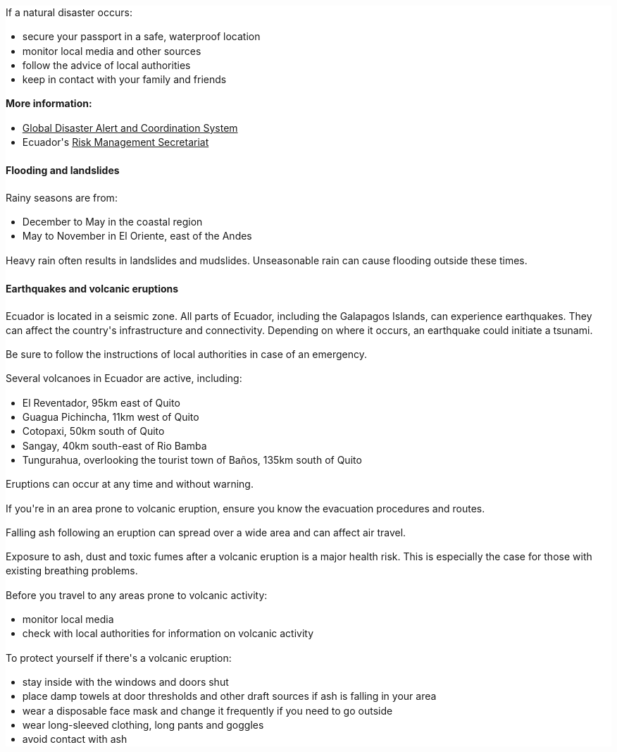 If a natural disaster occurs:

* secure your passport in a safe, waterproof location
* monitor local media and other sources
* follow the advice of local authorities
* keep in contact with your family and friends

**More information:**

* [Global Disaster Alert and Coordination System](http://gdacs.org/)
* Ecuador's [Risk Management Secretariat](https://www.gestionderiesgos.gob.ec/)

#### Flooding and landslides

Rainy seasons are from:

* December to May in the coastal region
* May to November in El Oriente, east of the Andes

Heavy rain often results in landslides and mudslides. Unseasonable rain can cause flooding outside these times.

#### Earthquakes and volcanic eruptions

Ecuador is located in a seismic zone. All parts of Ecuador, including the Galapagos Islands, can experience earthquakes. They can affect the country's infrastructure and connectivity. Depending on where it occurs, an earthquake could initiate a tsunami.

Be sure to follow the instructions of local authorities in case of an emergency.

Several volcanoes in Ecuador are active, including:

* El Reventador, 95km east of Quito
* Guagua Pichincha, 11km west of Quito
* Cotopaxi, 50km south of Quito
* Sangay, 40km south-east of Rio Bamba
* Tungurahua, overlooking the tourist town of Baños, 135km south of Quito

Eruptions can occur at any time and without warning.

If you're in an area prone to volcanic eruption, ensure you know the evacuation procedures and routes.

Falling ash following an eruption can spread over a wide area and can affect air travel.

Exposure to ash, dust and toxic fumes after a volcanic eruption is a major health risk. This is especially the case for those with existing breathing problems.

Before you travel to any areas prone to volcanic activity:

* monitor local media
* check with local authorities for information on volcanic activity

To protect yourself if there's a volcanic eruption:

* stay inside with the windows and doors shut
* place damp towels at door thresholds and other draft sources if ash is falling in your area
* wear a disposable face mask and change it frequently if you need to go outside
* wear long-sleeved clothing, long pants and goggles
* avoid contact with ash
